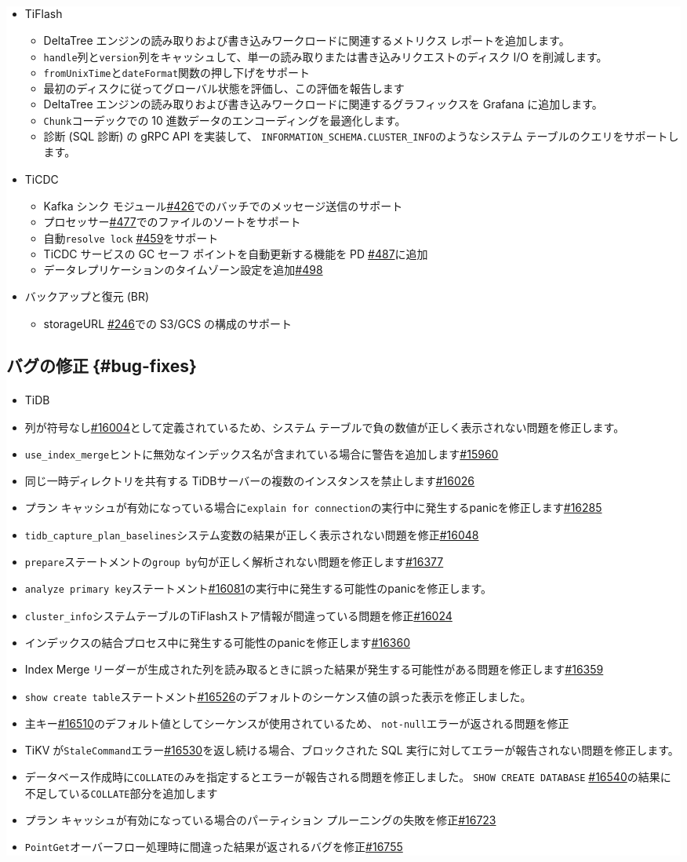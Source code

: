 -   TiFlash

    -   DeltaTree エンジンの読み取りおよび書き込みワークロードに関連するメトリクス レポートを追加します。
    -   `handle`列と`version`列をキャッシュして、単一の読み取りまたは書き込みリクエストのディスク I/O を削減します。
    -   `fromUnixTime`と`dateFormat`関数の押し下げをサポート
    -   最初のディスクに従ってグローバル状態を評価し、この評価を報告します
    -   DeltaTree エンジンの読み取りおよび書き込みワークロードに関連するグラフィックスを Grafana に追加します。
    -   `Chunk`コーデックでの 10 進数データのエンコーディングを最適化します。
    -   診断 (SQL 診断) の gRPC API を実装して、 `INFORMATION_SCHEMA.CLUSTER_INFO`のようなシステム テーブルのクエリをサポートします。

-   TiCDC

    -   Kafka シンク モジュール[<a href="https://github.com/pingcap/tiflow/pull/426">#426</a>](https://github.com/pingcap/tiflow/pull/426)でのバッチでのメッセージ送信のサポート
    -   プロセッサー[<a href="https://github.com/pingcap/tiflow/pull/477">#477</a>](https://github.com/pingcap/tiflow/pull/477)でのファイルのソートをサポート
    -   自動`resolve lock` [<a href="https://github.com/pingcap/tiflow/pull/459">#459</a>](https://github.com/pingcap/tiflow/pull/459)をサポート
    -   TiCDC サービスの GC セーフ ポイントを自動更新する機能を PD [<a href="https://github.com/pingcap/tiflow/pull/487">#487</a>](https://github.com/pingcap/tiflow/pull/487)に追加
    -   データレプリケーションのタイムゾーン設定を追加[<a href="https://github.com/pingcap/tiflow/pull/498">#498</a>](https://github.com/pingcap/tiflow/pull/498)

-   バックアップと復元 (BR)

    -   storageURL [<a href="https://github.com/pingcap/br/pull/246">#246</a>](https://github.com/pingcap/br/pull/246)での S3/GCS の構成のサポート

## バグの修正 {#bug-fixes}

-   TiDB



-   列が符号なし[<a href="https://github.com/pingcap/tidb/pull/16004">#16004</a>](https://github.com/pingcap/tidb/pull/16004)として定義されているため、システム テーブルで負の数値が正しく表示されない問題を修正します。
-   `use_index_merge`ヒントに無効なインデックス名が含まれている場合に警告を追加します[<a href="https://github.com/pingcap/tidb/pull/15960">#15960</a>](https://github.com/pingcap/tidb/pull/15960)
-   同じ一時ディレクトリを共有する TiDBサーバーの複数のインスタンスを禁止します[<a href="https://github.com/pingcap/tidb/pull/16026">#16026</a>](https://github.com/pingcap/tidb/pull/16026)
-   プラン キャッシュが有効になっている場合に`explain for connection`の実行中に発生するpanicを修正します[<a href="https://github.com/pingcap/tidb/pull/16285">#16285</a>](https://github.com/pingcap/tidb/pull/16285)
-   `tidb_capture_plan_baselines`システム変数の結果が正しく表示されない問題を修正[<a href="https://github.com/pingcap/tidb/pull/16048">#16048</a>](https://github.com/pingcap/tidb/pull/16048)
-   `prepare`ステートメントの`group by`句が正しく解析されない問題を修正します[<a href="https://github.com/pingcap/tidb/pull/16377">#16377</a>](https://github.com/pingcap/tidb/pull/16377)
-   `analyze primary key`ステートメント[<a href="https://github.com/pingcap/tidb/pull/16081">#16081</a>](https://github.com/pingcap/tidb/pull/16081)の実行中に発生する可能性のpanicを修正します。
-   `cluster_info`システムテーブルのTiFlashストア情報が間違っている問題を修正[<a href="https://github.com/pingcap/tidb/pull/16024">#16024</a>](https://github.com/pingcap/tidb/pull/16024)
-   インデックスの結合プロセス中に発生する可能性のpanicを修正します[<a href="https://github.com/pingcap/tidb/pull/16360">#16360</a>](https://github.com/pingcap/tidb/pull/16360)
-   Index Merge リーダーが生成された列を読み取るときに誤った結果が発生する可能性がある問題を修正します[<a href="https://github.com/pingcap/tidb/pull/16359">#16359</a>](https://github.com/pingcap/tidb/pull/16359)
-   `show create table`ステートメント[<a href="https://github.com/pingcap/tidb/pull/16526">#16526</a>](https://github.com/pingcap/tidb/pull/16526)のデフォルトのシーケンス値の誤った表示を修正しました。
-   主キー[<a href="https://github.com/pingcap/tidb/pull/16510">#16510</a>](https://github.com/pingcap/tidb/pull/16510)のデフォルト値としてシーケンスが使用されているため、 `not-null`エラーが返される問題を修正
-   TiKV が`StaleCommand`エラー[<a href="https://github.com/pingcap/tidb/pull/16530">#16530</a>](https://github.com/pingcap/tidb/pull/16530)を返し続ける場合、ブロックされた SQL 実行に対してエラーが報告されない問題を修正します。
-   データベース作成時に`COLLATE`のみを指定するとエラーが報告される問題を修正しました。 `SHOW CREATE DATABASE` [<a href="https://github.com/pingcap/tidb/pull/16540">#16540</a>](https://github.com/pingcap/tidb/pull/16540)の結果に不足している`COLLATE`部分を追加します
-   プラン キャッシュが有効になっている場合のパーティション プルーニングの失敗を修正[<a href="https://github.com/pingcap/tidb/pull/16723">#16723</a>](https://github.com/pingcap/tidb/pull/16723)
-   `PointGet`オーバーフロー処理時に間違った結果が返されるバグを修正[<a href="https://github.com/pingcap/tidb/pull/16755">#16755</a>](https://github.com/pingcap/tidb/pull/16755)
